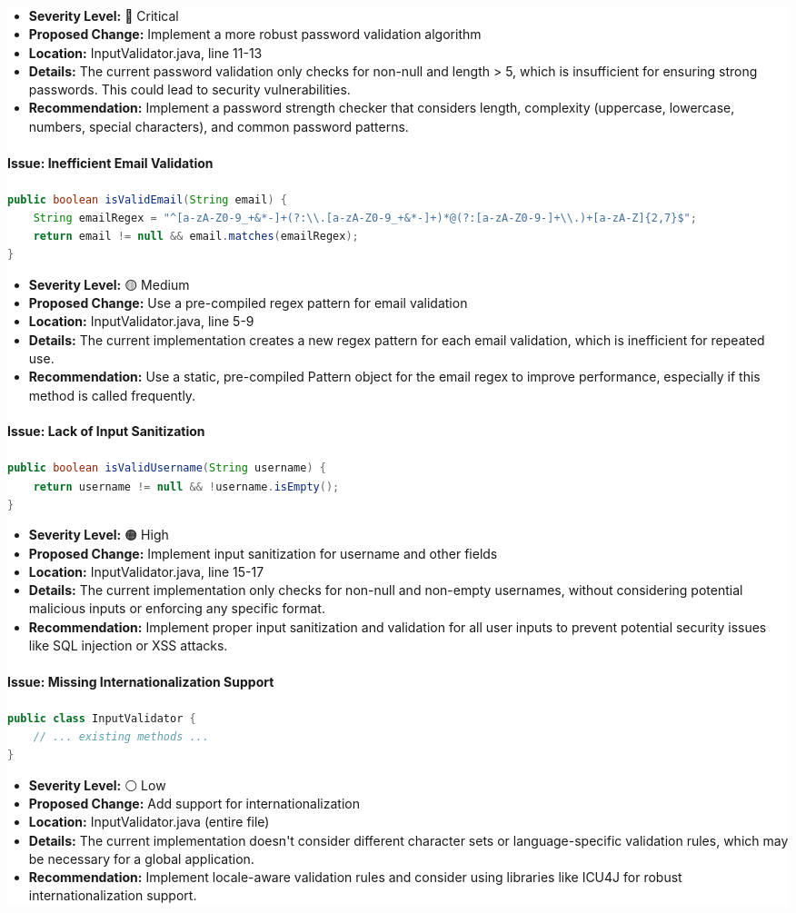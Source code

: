 - **Severity Level:** 🔴 Critical
- **Proposed Change:** Implement a more robust password validation algorithm
- **Location:** InputValidator.java, line 11-13
- **Details:** The current password validation only checks for non-null and length > 5, which is insufficient for ensuring strong passwords. This could lead to security vulnerabilities.
- **Recommendation:** Implement a password strength checker that considers length, complexity (uppercase, lowercase, numbers, special characters), and common password patterns.

#### **Issue:** Inefficient Email Validation

```java
public boolean isValidEmail(String email) {
    String emailRegex = "^[a-zA-Z0-9_+&*-]+(?:\\.[a-zA-Z0-9_+&*-]+)*@(?:[a-zA-Z0-9-]+\\.)+[a-zA-Z]{2,7}$";
    return email != null && email.matches(emailRegex);
}
```

- **Severity Level:** 🟡 Medium
- **Proposed Change:** Use a pre-compiled regex pattern for email validation
- **Location:** InputValidator.java, line 5-9
- **Details:** The current implementation creates a new regex pattern for each email validation, which is inefficient for repeated use.
- **Recommendation:** Use a static, pre-compiled Pattern object for the email regex to improve performance, especially if this method is called frequently.

#### **Issue:** Lack of Input Sanitization

```java
public boolean isValidUsername(String username) {
    return username != null && !username.isEmpty();
}
```

- **Severity Level:** 🟠 High
- **Proposed Change:** Implement input sanitization for username and other fields
- **Location:** InputValidator.java, line 15-17
- **Details:** The current implementation only checks for non-null and non-empty usernames, without considering potential malicious inputs or enforcing any specific format.
- **Recommendation:** Implement proper input sanitization and validation for all user inputs to prevent potential security issues like SQL injection or XSS attacks.

#### **Issue:** Missing Internationalization Support

```java
public class InputValidator {
    // ... existing methods ...
}
```

- **Severity Level:** ⚪ Low
- **Proposed Change:** Add support for internationalization
- **Location:** InputValidator.java (entire file)
- **Details:** The current implementation doesn't consider different character sets or language-specific validation rules, which may be necessary for a global application.
- **Recommendation:** Implement locale-aware validation rules and consider using libraries like ICU4J for robust internationalization support.

